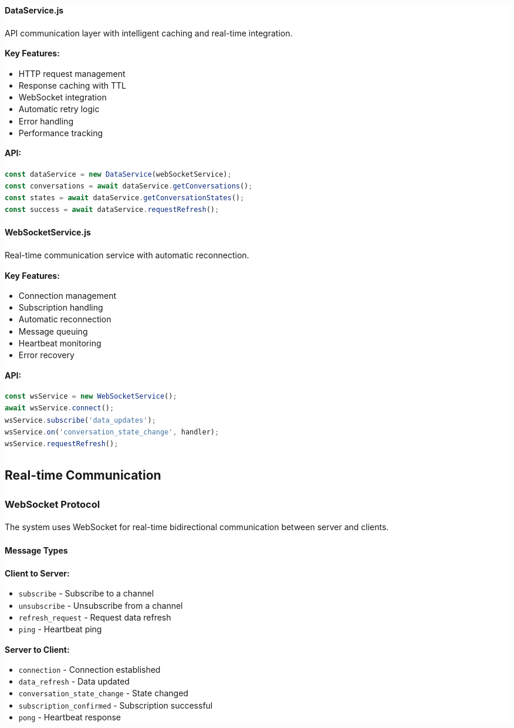 #### DataService.js
API communication layer with intelligent caching and real-time integration.

**Key Features:**
- HTTP request management
- Response caching with TTL
- WebSocket integration
- Automatic retry logic
- Error handling
- Performance tracking

**API:**
```javascript
const dataService = new DataService(webSocketService);
const conversations = await dataService.getConversations();
const states = await dataService.getConversationStates();
const success = await dataService.requestRefresh();
```

#### WebSocketService.js
Real-time communication service with automatic reconnection.

**Key Features:**
- Connection management
- Subscription handling
- Automatic reconnection
- Message queuing
- Heartbeat monitoring
- Error recovery

**API:**
```javascript
const wsService = new WebSocketService();
await wsService.connect();
wsService.subscribe('data_updates');
wsService.on('conversation_state_change', handler);
wsService.requestRefresh();
```

## Real-time Communication

### WebSocket Protocol

The system uses WebSocket for real-time bidirectional communication between server and clients.

#### Message Types

**Client to Server:**
- `subscribe` - Subscribe to a channel
- `unsubscribe` - Unsubscribe from a channel
- `refresh_request` - Request data refresh
- `ping` - Heartbeat ping

**Server to Client:**
- `connection` - Connection established
- `data_refresh` - Data updated
- `conversation_state_change` - State changed
- `subscription_confirmed` - Subscription successful
- `pong` - Heartbeat response
